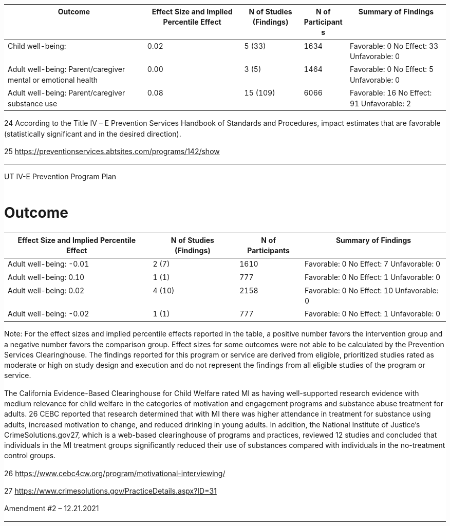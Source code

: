 | Outcome                                                       | Effect Size and Implied Percentile Effect | N of Studies (Findings) | N of Participants | Summary of Findings                        |
| ------------------------------------------------------------- | ----------------------------------------- | ----------------------- | ----------------- | ------------------------------------------ |
| Child well-being:                                             | 0.02                                      | 5 (33)                  | 1634              | Favorable: 0 No Effect: 33 Unfavorable: 0  |
| Adult well-being: Parent/caregiver mental or emotional health | 0.00                                      | 3 (5)                   | 1464              | Favorable: 0 No Effect: 5 Unfavorable: 0   |
| Adult well-being: Parent/caregiver substance use              | 0.08                                      | 15 (109)                | 6066              | Favorable: 16 No Effect: 91 Unfavorable: 2 |

24 According to the Title IV – E Prevention Services Handbook of Standards and Procedures, impact estimates that are favorable (statistically significant and in the desired direction).

25 https://preventionservices.abtsites.com/programs/142/show



---


UT IV-E Prevention Program Plan


# Outcome

| Effect Size and Implied Percentile Effect | N of Studies (Findings) | N of Participants | Summary of Findings                       |
| ----------------------------------------- | ----------------------- | ----------------- | ----------------------------------------- |
| Adult well-being: -0.01                   | 2 (7)                   | 1610              | Favorable: 0 No Effect: 7 Unfavorable: 0  |
| Adult well-being: 0.10                    | 1 (1)                   | 777               | Favorable: 0 No Effect: 1 Unfavorable: 0  |
| Adult well-being: 0.02                    | 4 (10)                  | 2158              | Favorable: 0 No Effect: 10 Unfavorable: 0 |
| Adult well-being: -0.02                   | 1 (1)                   | 777               | Favorable: 0 No Effect: 1 Unfavorable: 0  |

Note: For the effect sizes and implied percentile effects reported in the table, a positive number favors the intervention group and a negative number favors the comparison group. Effect sizes for some outcomes were not able to be calculated by the Prevention Services Clearinghouse. The findings reported for this program or service are derived from eligible, prioritized studies rated as moderate or high on study design and execution and do not represent the findings from all eligible studies of the program or service.

The California Evidence-Based Clearinghouse for Child Welfare rated MI as having well-supported research evidence with medium relevance for child welfare in the categories of motivation and engagement programs and substance abuse treatment for adults. 26 CEBC reported that research determined that with MI there was higher attendance in treatment for substance using adults, increased motivation to change, and reduced drinking in young adults. In addition, the National Institute of Justice’s CrimeSolutions.gov27, which is a web-based clearinghouse of programs and practices, reviewed 12 studies and concluded that individuals in the MI treatment groups significantly reduced their use of substances compared with individuals in the no-treatment control groups.

26 https://www.cebc4cw.org/program/motivational-interviewing/

27 https://www.crimesolutions.gov/PracticeDetails.aspx?ID=31


Amendment #2 – 12.21.2021


---
